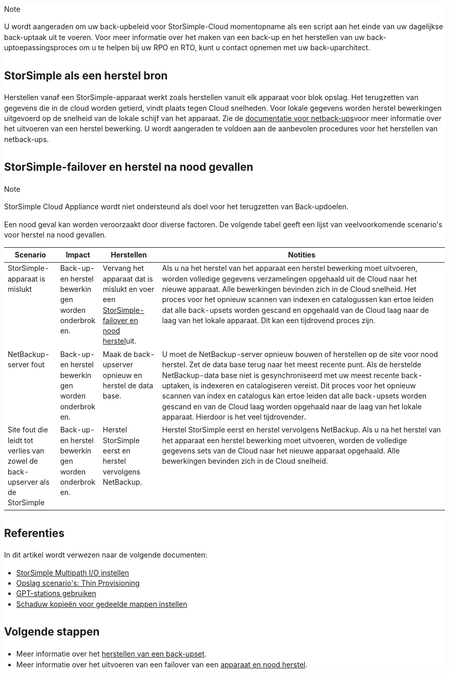 > [!NOTE]
> U wordt aangeraden om uw back-upbeleid voor StorSimple-Cloud momentopname als een script aan het einde van uw dagelijkse back-uptaak uit te voeren. Voor meer informatie over het maken van een back-up en het herstellen van uw back-uptoepassingsproces om u te helpen bij uw RPO en RTO, kunt u contact opnemen met uw back-uparchitect.

## <a name="storsimple-as-a-restore-source"></a>StorSimple als een herstel bron

Herstellen vanaf een StorSimple-apparaat werkt zoals herstellen vanuit elk apparaat voor blok opslag. Het terugzetten van gegevens die in de cloud worden getierd, vindt plaats tegen Cloud snelheden. Voor lokale gegevens worden herstel bewerkingen uitgevoerd op de snelheid van de lokale schijf van het apparaat. Zie de [documentatie voor netback-ups](http://www.veritas.com/docs/000094423)voor meer informatie over het uitvoeren van een herstel bewerking. U wordt aangeraden te voldoen aan de aanbevolen procedures voor het herstellen van netback-ups.

## <a name="storsimple-failover-and-disaster-recovery"></a>StorSimple-failover en herstel na nood gevallen

> [!NOTE]
> StorSimple Cloud Appliance wordt niet ondersteund als doel voor het terugzetten van Back-updoelen.

Een nood geval kan worden veroorzaakt door diverse factoren. De volgende tabel geeft een lijst van veelvoorkomende scenario's voor herstel na nood gevallen.

| Scenario | Impact | Herstellen | Notities |
|---|---|---|---|
| StorSimple-apparaat is mislukt | Back-up-en herstel bewerkingen worden onderbroken. | Vervang het apparaat dat is mislukt en voer een [StorSimple-failover en nood herstel](storsimple-device-failover-disaster-recovery.md)uit. | Als u na het herstel van het apparaat een herstel bewerking moet uitvoeren, worden volledige gegevens verzamelingen opgehaald uit de Cloud naar het nieuwe apparaat. Alle bewerkingen bevinden zich in de Cloud snelheid. Het proces voor het opnieuw scannen van indexen en catalogussen kan ertoe leiden dat alle back-upsets worden gescand en opgehaald van de Cloud laag naar de laag van het lokale apparaat. Dit kan een tijdrovend proces zijn. |
| NetBackup-server fout | Back-up-en herstel bewerkingen worden onderbroken. | Maak de back-upserver opnieuw en herstel de data base. | U moet de NetBackup-server opnieuw bouwen of herstellen op de site voor nood herstel. Zet de data base terug naar het meest recente punt. Als de herstelde NetBackup-data base niet is gesynchroniseerd met uw meest recente back-uptaken, is indexeren en catalogiseren vereist. Dit proces voor het opnieuw scannen van index en catalogus kan ertoe leiden dat alle back-upsets worden gescand en van de Cloud laag worden opgehaald naar de laag van het lokale apparaat. Hierdoor is het veel tijdrovender. |
| Site fout die leidt tot verlies van zowel de back-upserver als de StorSimple | Back-up-en herstel bewerkingen worden onderbroken. | Herstel StorSimple eerst en herstel vervolgens NetBackup. | Herstel StorSimple eerst en herstel vervolgens NetBackup. Als u na het herstel van het apparaat een herstel bewerking moet uitvoeren, worden de volledige gegevens sets van de Cloud naar het nieuwe apparaat opgehaald. Alle bewerkingen bevinden zich in de Cloud snelheid. |

## <a name="references"></a>Referenties

In dit artikel wordt verwezen naar de volgende documenten:

- [StorSimple Multipath I/O instellen](storsimple-configure-mpio-windows-server.md)
- [Opslag scenario's: Thin Provisioning](https://msdn.microsoft.com/library/windows/hardware/dn265487.aspx)
- [GPT-stations gebruiken](https://msdn.microsoft.com/windows/hardware/gg463524.aspx#EHD)
- [Schaduw kopieën voor gedeelde mappen instellen](https://technet.microsoft.com/library/cc771893.aspx)

## <a name="next-steps"></a>Volgende stappen

- Meer informatie over het [herstellen van een back-upset](storsimple-restore-from-backup-set-u2.md).
- Meer informatie over het uitvoeren van een failover van een [apparaat en nood herstel](storsimple-device-failover-disaster-recovery.md).
